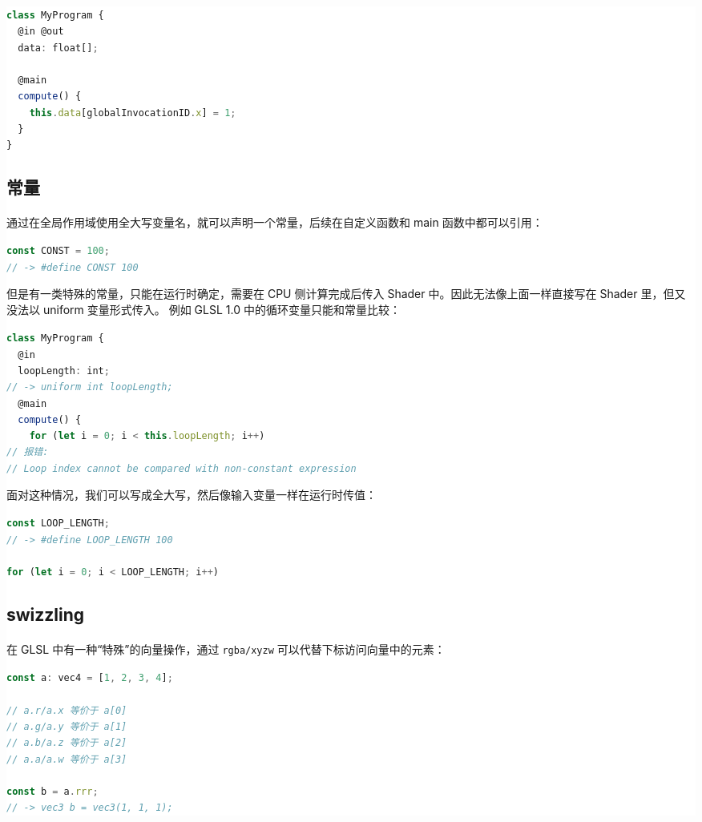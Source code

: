 ```typescript
class MyProgram {
  @in @out
  data: float[];

  @main
  compute() {
    this.data[globalInvocationID.x] = 1;
  }
}
```

## 常量

通过在全局作用域使用全大写变量名，就可以声明一个常量，后续在自定义函数和 main 函数中都可以引用：

```typescript
const CONST = 100;
// -> #define CONST 100
```

但是有一类特殊的常量，只能在运行时确定，需要在 CPU 侧计算完成后传入 Shader 中。因此无法像上面一样直接写在 Shader 里，但又没法以 uniform 变量形式传入。 例如 GLSL 1.0 中的循环变量只能和常量比较：

```typescript
class MyProgram {
  @in
  loopLength: int;
// -> uniform int loopLength;
  @main
  compute() {
    for (let i = 0; i < this.loopLength; i++)
// 报错:
// Loop index cannot be compared with non-constant expression
```

面对这种情况，我们可以写成全大写，然后像输入变量一样在运行时传值：

```typescript
const LOOP_LENGTH;
// -> #define LOOP_LENGTH 100

for (let i = 0; i < LOOP_LENGTH; i++)
```

## swizzling

在 GLSL 中有一种“特殊”的向量操作，通过 `rgba/xyzw` 可以代替下标访问向量中的元素：

```typescript
const a: vec4 = [1, 2, 3, 4];

// a.r/a.x 等价于 a[0]
// a.g/a.y 等价于 a[1]
// a.b/a.z 等价于 a[2]
// a.a/a.w 等价于 a[3]

const b = a.rrr;
// -> vec3 b = vec3(1, 1, 1);
```
